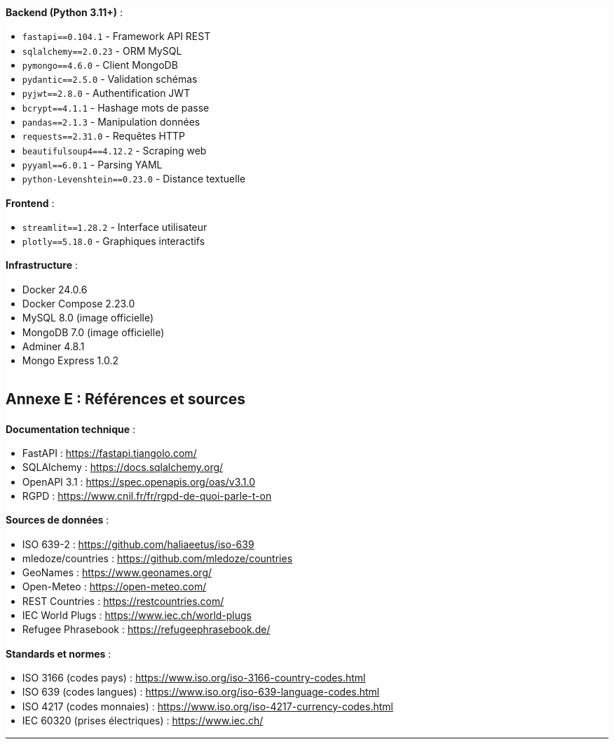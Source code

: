 **Backend (Python 3.11+)** :

- `fastapi==0.104.1` - Framework API REST
- `sqlalchemy==2.0.23` - ORM MySQL
- `pymongo==4.6.0` - Client MongoDB
- `pydantic==2.5.0` - Validation schémas
- `pyjwt==2.8.0` - Authentification JWT
- `bcrypt==4.1.1` - Hashage mots de passe
- `pandas==2.1.3` - Manipulation données
- `requests==2.31.0` - Requêtes HTTP
- `beautifulsoup4==4.12.2` - Scraping web
- `pyyaml==6.0.1` - Parsing YAML
- `python-Levenshtein==0.23.0` - Distance textuelle

**Frontend** :

- `streamlit==1.28.2` - Interface utilisateur
- `plotly==5.18.0` - Graphiques interactifs

**Infrastructure** :

- Docker 24.0.6
- Docker Compose 2.23.0
- MySQL 8.0 (image officielle)
- MongoDB 7.0 (image officielle)
- Adminer 4.8.1
- Mongo Express 1.0.2

## Annexe E : Références et sources

**Documentation technique** :

- FastAPI : https://fastapi.tiangolo.com/
- SQLAlchemy : https://docs.sqlalchemy.org/
- OpenAPI 3.1 : https://spec.openapis.org/oas/v3.1.0
- RGPD : https://www.cnil.fr/fr/rgpd-de-quoi-parle-t-on

**Sources de données** :

- ISO 639-2 : https://github.com/haliaeetus/iso-639
- mledoze/countries : https://github.com/mledoze/countries
- GeoNames : https://www.geonames.org/
- Open-Meteo : https://open-meteo.com/
- REST Countries : https://restcountries.com/
- IEC World Plugs : https://www.iec.ch/world-plugs
- Refugee Phrasebook : https://refugeephrasebook.de/

**Standards et normes** :

- ISO 3166 (codes pays) : https://www.iso.org/iso-3166-country-codes.html
- ISO 639 (codes langues) : https://www.iso.org/iso-639-language-codes.html
- ISO 4217 (codes monnaies) : https://www.iso.org/iso-4217-currency-codes.html
- IEC 60320 (prises électriques) : https://www.iec.ch/

---
